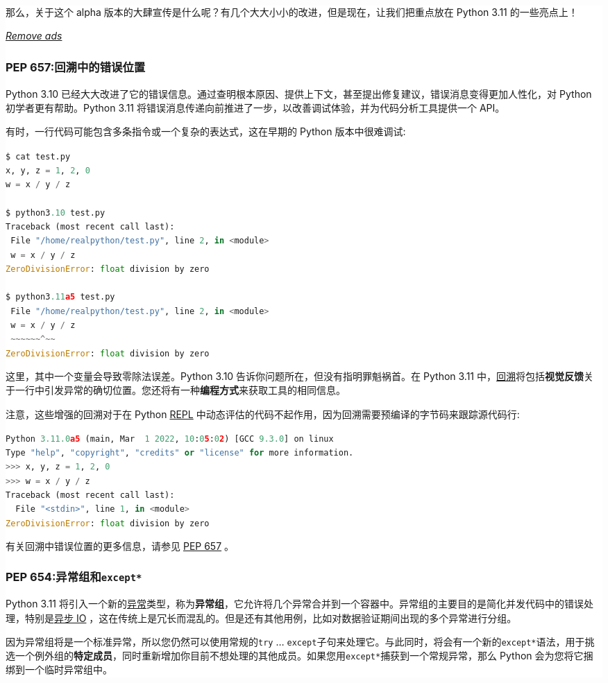 那么，关于这个 alpha 版本的大肆宣传是什么呢？有几个大大小小的改进，但是现在，让我们把重点放在 Python 3.11 的一些亮点上！

[*Remove ads*](/account/join/)

### PEP 657:回溯中的错误位置

Python 3.10 已经大大改进了它的错误信息。通过查明根本原因、提供上下文，甚至提出修复建议，错误消息变得更加人性化，对 Python 初学者更有帮助。Python 3.11 将错误消息传递向前推进了一步，以改善调试体验，并为代码分析工具提供一个 API。

有时，一行代码可能包含多条指令或一个复杂的表达式，这在早期的 Python 版本中很难调试:

```py
$ cat test.py
x, y, z = 1, 2, 0
w = x / y / z

$ python3.10 test.py
Traceback (most recent call last):
 File "/home/realpython/test.py", line 2, in <module>
 w = x / y / z
ZeroDivisionError: float division by zero

$ python3.11a5 test.py
 File "/home/realpython/test.py", line 2, in <module>
 w = x / y / z
 ~~~~~~^~~
ZeroDivisionError: float division by zero
```

这里，其中一个变量会导致零除法误差。Python 3.10 告诉你问题所在，但没有指明罪魁祸首。在 Python 3.11 中，[回溯](https://realpython.com/python-traceback/)将包括**视觉反馈**关于一行中引发异常的确切位置。您还将有一种**编程方式**来获取工具的相同信息。

注意，这些增强的回溯对于在 Python [REPL](https://en.wikipedia.org/wiki/Read%E2%80%93eval%E2%80%93print_loop) 中动态评估的代码不起作用，因为回溯需要预编译的字节码来跟踪源代码行:

>>>

```py
Python 3.11.0a5 (main, Mar  1 2022, 10:05:02) [GCC 9.3.0] on linux
Type "help", "copyright", "credits" or "license" for more information.
>>> x, y, z = 1, 2, 0
>>> w = x / y / z
Traceback (most recent call last):
  File "<stdin>", line 1, in <module>
ZeroDivisionError: float division by zero
```

有关回溯中错误位置的更多信息，请参见 [PEP 657](https://www.python.org/dev/peps/pep-0657/) 。

### PEP 654:异常组和`except*`

Python 3.11 将引入一个新的[异常](https://realpython.com/python-exceptions/)类型，称为**异常组**，它允许将几个异常合并到一个容器中。异常组的主要目的是简化并发代码中的错误处理，特别是[异步 IO](https://realpython.com/async-io-python/) ，这在传统上是冗长而混乱的。但是还有其他用例，比如对数据验证期间出现的多个异常进行分组。

因为异常组将是一个标准异常，所以您仍然可以使用常规的`try` … `except`子句来处理它。与此同时，将会有一个新的`except*`语法，用于挑选一个例外组的**特定成员**，同时重新增加你目前不想处理的其他成员。如果您用`except*`捕获到一个常规异常，那么 Python 会为您将它捆绑到一个临时异常组中。
